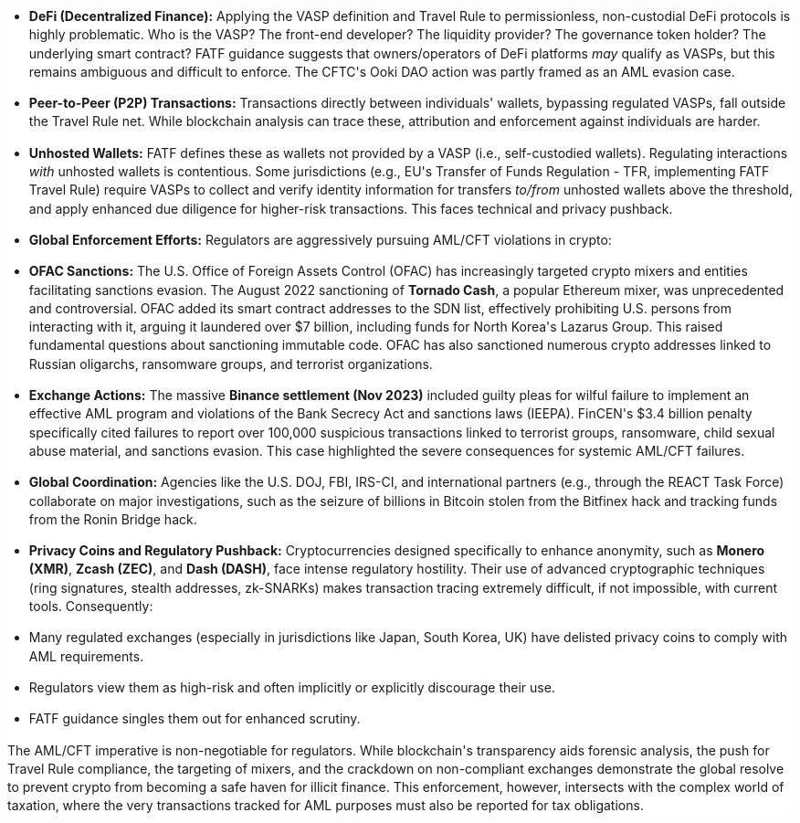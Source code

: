 *   **DeFi (Decentralized Finance):** Applying the VASP definition and Travel Rule to permissionless, non-custodial DeFi protocols is highly problematic. Who is the VASP? The front-end developer? The liquidity provider? The governance token holder? The underlying smart contract? FATF guidance suggests that owners/operators of DeFi platforms *may* qualify as VASPs, but this remains ambiguous and difficult to enforce. The CFTC's Ooki DAO action was partly framed as an AML evasion case.

*   **Peer-to-Peer (P2P) Transactions:** Transactions directly between individuals' wallets, bypassing regulated VASPs, fall outside the Travel Rule net. While blockchain analysis can trace these, attribution and enforcement against individuals are harder.

*   **Unhosted Wallets:** FATF defines these as wallets not provided by a VASP (i.e., self-custodied wallets). Regulating interactions *with* unhosted wallets is contentious. Some jurisdictions (e.g., EU's Transfer of Funds Regulation - TFR, implementing FATF Travel Rule) require VASPs to collect and verify identity information for transfers *to/from* unhosted wallets above the threshold, and apply enhanced due diligence for higher-risk transactions. This faces technical and privacy pushback.

*   **Global Enforcement Efforts:** Regulators are aggressively pursuing AML/CFT violations in crypto:

*   **OFAC Sanctions:** The U.S. Office of Foreign Assets Control (OFAC) has increasingly targeted crypto mixers and entities facilitating sanctions evasion. The August 2022 sanctioning of **Tornado Cash**, a popular Ethereum mixer, was unprecedented and controversial. OFAC added its smart contract addresses to the SDN list, effectively prohibiting U.S. persons from interacting with it, arguing it laundered over $7 billion, including funds for North Korea's Lazarus Group. This raised fundamental questions about sanctioning immutable code. OFAC has also sanctioned numerous crypto addresses linked to Russian oligarchs, ransomware groups, and terrorist organizations.

*   **Exchange Actions:** The massive **Binance settlement (Nov 2023)** included guilty pleas for wilful failure to implement an effective AML program and violations of the Bank Secrecy Act and sanctions laws (IEEPA). FinCEN's $3.4 billion penalty specifically cited failures to report over 100,000 suspicious transactions linked to terrorist groups, ransomware, child sexual abuse material, and sanctions evasion. This case highlighted the severe consequences for systemic AML/CFT failures.

*   **Global Coordination:** Agencies like the U.S. DOJ, FBI, IRS-CI, and international partners (e.g., through the REACT Task Force) collaborate on major investigations, such as the seizure of billions in Bitcoin stolen from the Bitfinex hack and tracking funds from the Ronin Bridge hack.

*   **Privacy Coins and Regulatory Pushback:** Cryptocurrencies designed specifically to enhance anonymity, such as **Monero (XMR)**, **Zcash (ZEC)**, and **Dash (DASH)**, face intense regulatory hostility. Their use of advanced cryptographic techniques (ring signatures, stealth addresses, zk-SNARKs) makes transaction tracing extremely difficult, if not impossible, with current tools. Consequently:

*   Many regulated exchanges (especially in jurisdictions like Japan, South Korea, UK) have delisted privacy coins to comply with AML requirements.

*   Regulators view them as high-risk and often implicitly or explicitly discourage their use.

*   FATF guidance singles them out for enhanced scrutiny.

The AML/CFT imperative is non-negotiable for regulators. While blockchain's transparency aids forensic analysis, the push for Travel Rule compliance, the targeting of mixers, and the crackdown on non-compliant exchanges demonstrate the global resolve to prevent crypto from becoming a safe haven for illicit finance. This enforcement, however, intersects with the complex world of taxation, where the very transactions tracked for AML purposes must also be reported for tax obligations.
